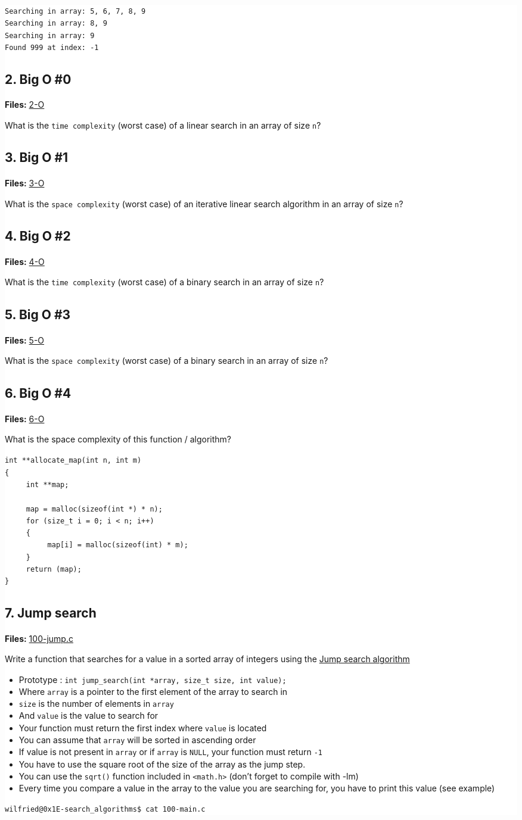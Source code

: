 ```
Searching in array: 5, 6, 7, 8, 9
Searching in array: 8, 9
Searching in array: 9
Found 999 at index: -1
```
## 2. Big O #0
**Files:** [2-O](2-O)

What is the `time complexity` (worst case) of a linear search in an array of size `n`?

## 3. Big O #1
**Files:** [3-O](3-O)

What is the `space complexity` (worst case) of an iterative linear search algorithm in an array of size `n`?

## 4. Big O #2
**Files:** [4-O](4-O)

What is the `time complexity` (worst case) of a binary search in an array of size `n`?

## 5. Big O #3
**Files:** [5-O](5-O)

What is the `space complexity` (worst case) of a binary search in an array of size `n`?

## 6. Big O #4
**Files:** [6-O](6-O)

What is the space complexity of this function / algorithm?
```
int **allocate_map(int n, int m)
{
     int **map;

     map = malloc(sizeof(int *) * n);
     for (size_t i = 0; i < n; i++)
     {
          map[i] = malloc(sizeof(int) * m);
     }
     return (map);
}
```
## 7. Jump search
**Files:** [100-jump.c](100-jump.c)

Write a function that searches for a value in a sorted array of integers using the [Jump search algorithm](https://en.wikipedia.org/wiki/Jump_search)
* Prototype : `int jump_search(int *array, size_t size, int value);`
* Where `array` is a pointer to the first element of the array to search in
* `size` is the number of elements in `array`
* And `value` is the value to search for
* Your function must return the first index where `value` is located
* You can assume that `array` will be sorted in ascending order
* If value is not present in `array` or if `array` is `NULL`, your function must return `-1`
* You have to use the square root of the size of the array as the jump step.
* You can use the `sqrt()` function included in `<math.h>` (don’t forget to compile with -lm)
* Every time you compare a value in the array to the value you are searching for, you have to print this value (see example)
```
wilfried@0x1E-search_algorithms$ cat 100-main.c 
```